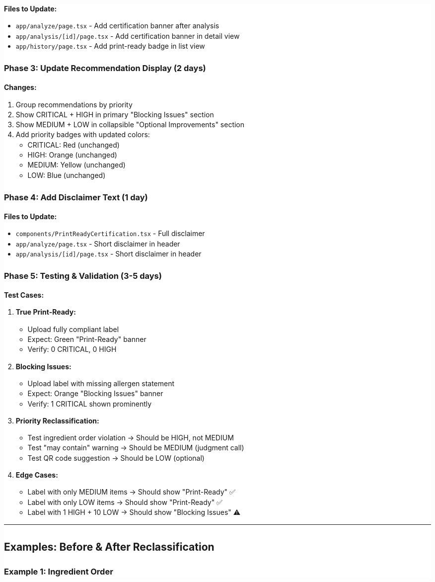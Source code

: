 **Files to Update:**
- `app/analyze/page.tsx` - Add certification banner after analysis
- `app/analysis/[id]/page.tsx` - Add certification banner in detail view
- `app/history/page.tsx` - Add print-ready badge in list view

### Phase 3: Update Recommendation Display (2 days)

**Changes:**
1. Group recommendations by priority
2. Show CRITICAL + HIGH in primary "Blocking Issues" section
3. Show MEDIUM + LOW in collapsible "Optional Improvements" section
4. Add priority badges with updated colors:
   - CRITICAL: Red (unchanged)
   - HIGH: Orange (unchanged)
   - MEDIUM: Yellow (unchanged)
   - LOW: Blue (unchanged)

### Phase 4: Add Disclaimer Text (1 day)

**Files to Update:**
- `components/PrintReadyCertification.tsx` - Full disclaimer
- `app/analyze/page.tsx` - Short disclaimer in header
- `app/analysis/[id]/page.tsx` - Short disclaimer in header

### Phase 5: Testing & Validation (3-5 days)

**Test Cases:**

1. **True Print-Ready:**
   - Upload fully compliant label
   - Expect: Green "Print-Ready" banner
   - Verify: 0 CRITICAL, 0 HIGH

2. **Blocking Issues:**
   - Upload label with missing allergen statement
   - Expect: Orange "Blocking Issues" banner
   - Verify: 1 CRITICAL shown prominently

3. **Priority Reclassification:**
   - Test ingredient order violation → Should be HIGH, not MEDIUM
   - Test "may contain" warning → Should be MEDIUM (judgment call)
   - Test QR code suggestion → Should be LOW (optional)

4. **Edge Cases:**
   - Label with only MEDIUM items → Should show "Print-Ready" ✅
   - Label with only LOW items → Should show "Print-Ready" ✅
   - Label with 1 HIGH + 10 LOW → Should show "Blocking Issues" ⚠️

---

## Examples: Before & After Reclassification

### Example 1: Ingredient Order

